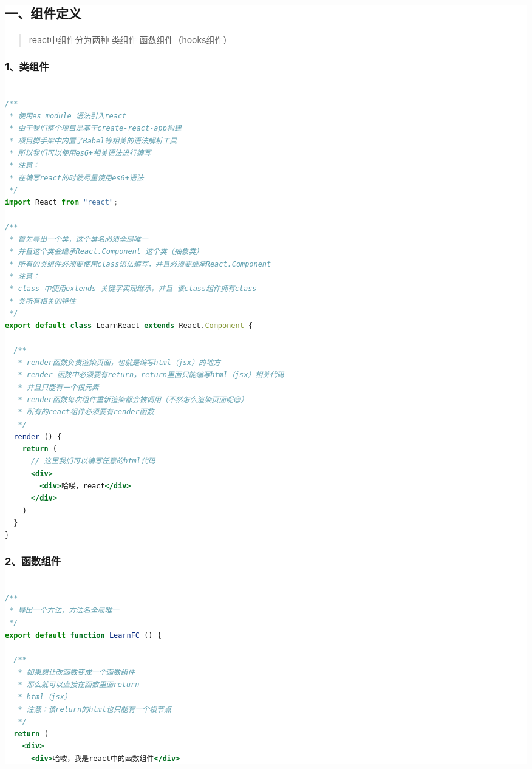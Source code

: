## 一、组件定义
> react中组件分为两种 类组件 函数组件（hooks组件）

### 1、类组件
```jsx

/**
 * 使用es module 语法引入react
 * 由于我们整个项目是基于create-react-app构建
 * 项目脚手架中内置了Babel等相关的语法解析工具
 * 所以我们可以使用es6+相关语法进行编写
 * 注意：
 * 在编写react的时候尽量使用es6+语法
 */
import React from "react";

/**
 * 首先导出一个类，这个类名必须全局唯一
 * 并且这个类会继承React.Component 这个类（抽象类）
 * 所有的类组件必须要使用class语法编写，并且必须要继承React.Component
 * 注意：
 * class 中使用extends 关键字实现继承，并且 该class组件拥有class
 * 类所有相关的特性
 */
export default class LearnReact extends React.Component {

  /**
   * render函数负责渲染页面，也就是编写html（jsx）的地方
   * render 函数中必须要有return，return里面只能编写html（jsx）相关代码
   * 并且只能有一个根元素
   * render函数每次组件重新渲染都会被调用（不然怎么渲染页面呢😄）
   * 所有的react组件必须要有render函数
   */
  render () {
    return (
      // 这里我们可以编写任意的html代码
      <div>
        <div>哈喽，react</div>
      </div>
    )
  }
}


```
### 2、函数组件
```jsx

/**
 * 导出一个方法，方法名全局唯一
 */
export default function LearnFC () {

  /**
   * 如果想让改函数变成一个函数组件
   * 那么就可以直接在函数里面return
   * html（jsx）
   * 注意：该return的html也只能有一个根节点
   */
  return (
    <div>
      <div>哈喽，我是react中的函数组件</div>
```